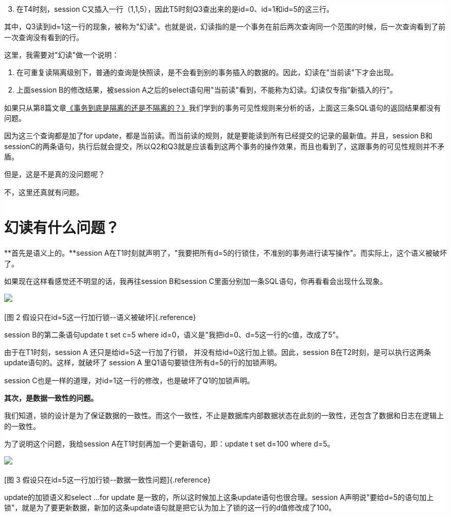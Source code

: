 3.  在T4时刻，session
    C又插入一行（1,1,5），因此T5时刻Q3查出来的是id=0、id=1和id=5的这三行。

其中，Q3读到id=1这一行的现象，被称为"幻读"。也就是说，幻读指的是一个事务在前后两次查询同一个范围的时候，后一次查询看到了前一次查询没有看到的行。

这里，我需要对"幻读"做一个说明：

1.  在可重复读隔离级别下，普通的查询是快照读，是不会看到别的事务插入的数据的。因此，幻读在"当前读"下才会出现。

2.  上面session B的修改结果，被session
    A之后的select语句用"当前读"看到，不能称为幻读。幻读仅专指"新插入的行"。

如果只从第8篇文章[《事务到底是隔离的还是不隔离的？》](https://time.geekbang.org/column/article/70562)我们学到的事务可见性规则来分析的话，上面这三条SQL语句的返回结果都没有问题。

因为这三个查询都是加了for
update，都是当前读。而当前读的规则，就是要能读到所有已经提交的记录的最新值。并且，session
B和sessionC的两条语句，执行后就会提交，所以Q2和Q3就是应该看到这两个事务的操作效果，而且也看到了，这跟事务的可见性规则并不矛盾。

但是，这是不是真的没问题呢？

不，这里还真就有问题。

幻读有什么问题？
================

**首先是语义上的。**session
A在T1时刻就声明了，"我要把所有d=5的行锁住，不准别的事务进行读写操作"。而实际上，这个语义被破坏了。

如果现在这样看感觉还不明显的话，我再往session B和session
C里面分别加一条SQL语句，你再看看会出现什么现象。

![](https://static001.geekbang.org/resource/image/7a/07/7a9ffa90ac3cc78db6a51ff9b9075607.png)

[图 2 假设只在id=5这一行加行锁\--语义被破坏]{.reference}

session B的第二条语句update t set c=5 where
id=0，语义是"我把id=0、d=5这一行的c值，改成了5"。

由于在T1时刻，session A 还只是给id=5这一行加了行锁，
并没有给id=0这行加上锁。因此，session
B在T2时刻，是可以执行这两条update语句的。这样，就破坏了 session A
里Q1语句要锁住所有d=5的行的加锁声明。

session C也是一样的道理，对id=1这一行的修改，也是破坏了Q1的加锁声明。

**其次，是数据一致性的问题。**

我们知道，锁的设计是为了保证数据的一致性。而这个一致性，不止是数据库内部数据状态在此刻的一致性，还包含了数据和日志在逻辑上的一致性。

为了说明这个问题，我给session A在T1时刻再加一个更新语句，即：update t
set d=100 where d=5。

![](https://static001.geekbang.org/resource/image/dc/92/dcea7845ff0bdbee2622bf3c67d31d92.png)

[图 3 假设只在id=5这一行加行锁\--数据一致性问题]{.reference}

update的加锁语义和select ...for update
是一致的，所以这时候加上这条update语句也很合理。session
A声明说"要给d=5的语句加上锁"，就是为了要更新数据，新加的这条update语句就是把它认为加上了锁的这一行的d值修改成了100。
